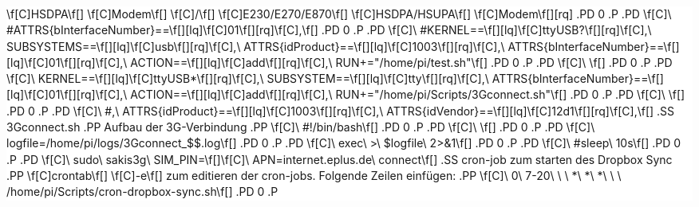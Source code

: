 \f[C]HSDPA\f[] \f[C]Modem\f[] \f[C]/\f[] \f[C]E230/E270/E870\f[]
\f[C]HSDPA/HSUPA\f[] \f[C]Modem\f[]\[rq]
.PD 0
.P
.PD
\f[C]\ #ATTRS{bInterfaceNumber}==\f[]\[lq]\f[C]01\f[]\[rq]\f[C],\f[]
.PD 0
.P
.PD
\f[C]\ #KERNEL==\f[]\[lq]\f[C]ttyUSB?\f[]\[rq]\f[C],\ SUBSYSTEMS==\f[]\[lq]\f[C]usb\f[]\[rq]\f[C],\ ATTRS{idProduct}==\f[]\[lq]\f[C]1003\f[]\[rq]\f[C],\ ATTRS{bInterfaceNumber}==\f[]\[lq]\f[C]01\f[]\[rq]\f[C],\ ACTION==\f[]\[lq]\f[C]add\f[]\[rq]\f[C],\ RUN+="/home/pi/test.sh"\f[]
.PD 0
.P
.PD
\f[C]\ \f[]
.PD 0
.P
.PD
\f[C]\ KERNEL==\f[]\[lq]\f[C]ttyUSB*\f[]\[rq]\f[C],\ SUBSYSTEM==\f[]\[lq]\f[C]tty\f[]\[rq]\f[C],\ ATTRS{bInterfaceNumber}==\f[]\[lq]\f[C]01\f[]\[rq]\f[C],\ ACTION==\f[]\[lq]\f[C]add\f[]\[rq]\f[C],\ RUN+="/home/pi/Scripts/3Gconnect.sh"\f[]
.PD 0
.P
.PD
\f[C]\ \f[]
.PD 0
.P
.PD
\f[C]\ #,\ ATTRS{idProduct}==\f[]\[lq]\f[C]1003\f[]\[rq]\f[C],\ ATTRS{idVendor}==\f[]\[lq]\f[C]12d1\f[]\[rq]\f[C],\f[]
.SS 3Gconnect.sh
.PP
Aufbau der 3G\-Verbindung
.PP
\f[C]\ #!/bin/bash\f[]
.PD 0
.P
.PD
\f[C]\ \f[]
.PD 0
.P
.PD
\f[C]\ logfile=/home/pi/logs/3Gconnect_$$.log\f[]
.PD 0
.P
.PD
\f[C]\ exec\ >\ $logfile\ 2>&1\f[]
.PD 0
.P
.PD
\f[C]\ #sleep\ 10s\f[]
.PD 0
.P
.PD
\f[C]\ sudo\ sakis3g\ SIM_PIN=\f[]\f[C]\ APN=internet.eplus.de\ connect\f[]
.SS cron\-job zum starten des Dropbox Sync
.PP
\f[C]crontab\f[] \f[C]\-e\f[] zum editieren der cron\-jobs.
Folgende Zeilen einfügen:
.PP
\f[C]\ 0\ 7\-20\ \ \ *\ *\ *\ \ \ /home/pi/Scripts/cron\-dropbox\-sync.sh\f[]
.PD 0
.P